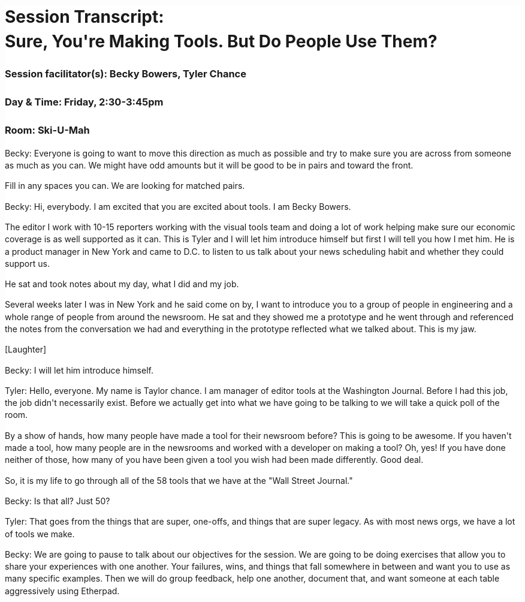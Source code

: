 ---
---

# Session Transcript:<br>Sure, You're Making Tools. But Do People Use Them?

### Session facilitator(s): Becky Bowers, Tyler Chance

### Day & Time: Friday, 2:30-3:45pm

### Room: Ski-U-Mah

Becky: Everyone is going to want to move this direction as much as possible and try to make sure you are across from someone as much as you can. We might have odd amounts but it will be good to be in pairs and toward the front.  

Fill in any spaces you can. We are looking for matched pairs. 

Becky: Hi, everybody. I am excited that you are excited about tools. I am Becky Bowers. 

The editor I work with 10-15 reporters working with the visual tools team and doing a lot of work helping make sure our economic coverage is as well supported as it can. This is Tyler and I will let him introduce himself but first I will tell you how I met him. He is a product manager in New York and came to D.C. to listen to us talk about your news scheduling habit and whether they could support us. 

He sat and took notes about my day, what I did and my job. 

Several weeks later I was in New York and he said come on by, I want to introduce you to a group of people in engineering and a whole range of people from around the newsroom. He sat and they showed me a prototype and he went through and referenced the notes from the conversation we had and everything in the prototype reflected what we talked about. This is my jaw. 

[Laughter]

Becky: I will let him introduce himself. 

Tyler: Hello, everyone. My name is Taylor chance. I am manager of editor tools at the Washington Journal. Before I had this job, the job didn't necessarily exist. Before we actually get into what we have going to be talking to we will take a quick poll of the room. 

By a show of hands, how many people have made a tool for their newsroom before? This is going to be awesome. If you haven't made a tool, how many people are in the newsrooms and worked with a developer on making a tool? Oh, yes! If you have done neither of those, how many of you have been given a tool you wish had been made differently. Good deal. 

So, it is my life to go through all of the 58 tools that we have at the "Wall Street Journal." 

Becky: Is that all? Just 50? 

Tyler: That goes from the things that are super, one-offs, and things that are super legacy. As with most news orgs, we have a lot of tools we make. 

Becky: We are going to pause to talk about our objectives for the session. We are going to be doing exercises that allow you to share your experiences with one another. Your failures, wins, and things that fall somewhere in between and want you to use as many specific examples. Then we will do group feedback, help one another, document that, and want someone at each table aggressively using Etherpad. 
